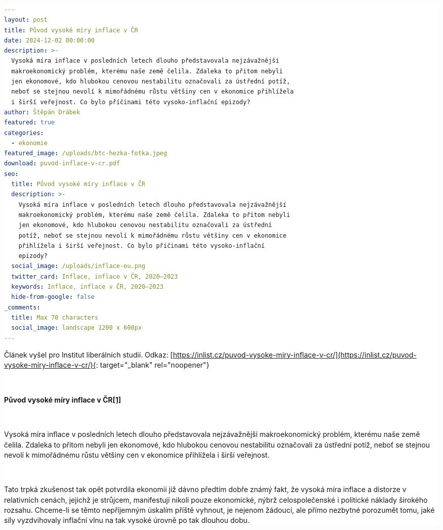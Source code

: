 ```yaml
---
layout: post
title: Původ vysoké míry inflace v ČR
date: 2024-12-02 00:00:00
description: >-
  Vysoká míra inflace v posledních letech dlouho představovala nejzávažnější
  makroekonomický problém, kterému naše země čelila. Zdaleka to přitom nebyli
  jen ekonomové, kdo hlubokou cenovou nestabilitu označovali za ústřední potíž,
  neboť se stejnou nevolí k mimořádnému růstu většiny cen v ekonomice přihlížela
  i širší veřejnost. Co bylo příčinami této vysoko-inflační epizody?
author: Štěpán Drábek
featured: true
categories:
  - ekonomie
featured_image: /uploads/btc-hezka-fotka.jpeg
download: puvod-inflace-v-cr.pdf
seo:
  title: Původ vysoké míry inflace v ČR
  description: >-
    Vysoká míra inflace v posledních letech dlouho představovala nejzávažnější
    makroekonomický problém, kterému naše země čelila. Zdaleka to přitom nebyli
    jen ekonomové, kdo hlubokou cenovou nestabilitu označovali za ústřední
    potíž, neboť se stejnou nevolí k mimořádnému růstu většiny cen v ekonomice
    přihlížela i širší veřejnost. Co bylo příčinami této vysoko-inflační
    epizody?
  social_image: /uploads/inflace-eu.png
  twitter_card: Inflace, inflace v ČR, 2020–2023
  keywords: Inflace, inflace v ČR, 2020–2023
  hide-from-google: false
_comments:
  title: Max 70 characters
  social_image: landscape 1200 x 600px
---
```

Článek vyšel pro Institut liberálních studií. Odkaz: [https://inlist.cz/puvod-vysoke-miry-inflace-v-cr/](https://inlist.cz/puvod-vysoke-miry-inflace-v-cr/){: target="_blank" rel="noopener"}

&nbsp;

**Původ vysoké míry inflace v ČR**[**\[1\]**](applewebdata://181D7C42-EA64-4FBD-9A09-C6AEBDA3FF95#_ftn1)

&nbsp;

Vysoká míra inflace v posledních letech dlouho představovala nejzávažnější makroekonomický problém, kterému naše země čelila. Zdaleka to přitom nebyli jen ekonomové, kdo hlubokou cenovou nestabilitu označovali za ústřední potíž, neboť se stejnou nevolí k mimořádnému růstu většiny cen v ekonomice přihlížela i širší veřejnost.

&nbsp;

Tato trpká zkušenost tak opět potvrdila ekonomii již dávno předtím dobře známý fakt, že vysoká míra inflace a distorze v relativních cenách, jejichž je strůjcem, manifestují nikoli pouze ekonomické, nýbrž celospolečenské i politické náklady širokého rozsahu. Chceme-li se těmto nepříjemným úskalím příště vyhnout, je nejenom žádoucí, ale přímo nezbytné porozumět tomu, jaké síly vyzdvihovaly inflační vlnu na tak vysoké úrovně po tak dlouhou dobu.
